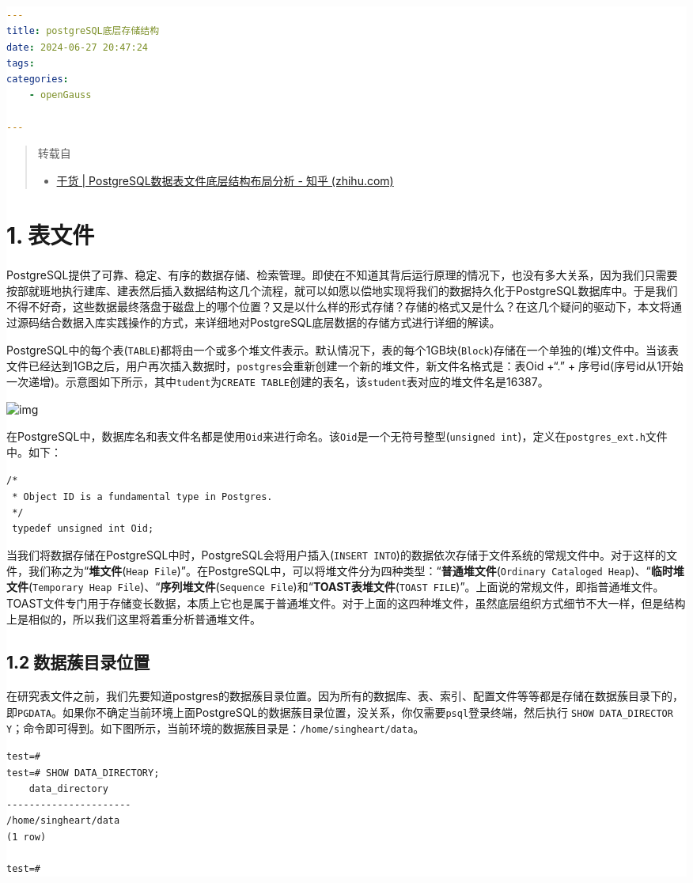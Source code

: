 ```yaml
---
title: postgreSQL底层存储结构
date: 2024-06-27 20:47:24
tags:
categories:
    - openGauss

---
```


> 转载自
>
> - [干货 | PostgreSQL数据表文件底层结构布局分析 - 知乎 (zhihu.com)](https://zhuanlan.zhihu.com/p/471815579)

# 1. 表文件

PostgreSQL提供了可靠、稳定、有序的数据存储、检索管理。即使在不知道其背后运行原理的情况下，也没有多大关系，因为我们只需要按部就班地执行建库、建表然后插入数据结构这几个流程，就可以如愿以偿地实现将我们的数据持久化于PostgreSQL数据库中。于是我们不得不好奇，这些数据最终落盘于磁盘上的哪个位置？又是以什么样的形式存储？存储的格式又是什么？在这几个疑问的驱动下，本文将通过源码结合数据入库实践操作的方式，来详细地对PostgreSQL底层数据的存储方式进行详细的解读。



PostgreSQL中的每个表(`TABLE`)都将由一个或多个堆文件表示。默认情况下，表的每个1GB块(`Block`)存储在一个单独的(堆)文件中。当该表文件已经达到1GB之后，用户再次插入数据时，`postgres`会重新创建一个新的堆文件，新文件名格式是：表Oid +“.” + 序号id(序号id从1开始一次递增)。示意图如下所示，其中`tudent`为`CREATE TABLE`创建的表名，该`student`表对应的堆文件名是16387。

![img](https://pic4.zhimg.com/80/v2-dab28219c0b9c149c2edab1161483463_1440w.webp)

在PostgreSQL中，数据库名和表文件名都是使用`Oid`来进行命名。该`Oid`是一个无符号整型(`unsigned int`)，定义在`postgres_ext.h`文件中。如下：

```text
/*
 * Object ID is a fundamental type in Postgres.
 */
 typedef unsigned int Oid;
```

当我们将数据存储在PostgreSQL中时，PostgreSQL会将用户插入(`INSERT INTO`)的数据依次存储于文件系统的常规文件中。对于这样的文件，我们称之为“**堆文件**(`Heap File`)”。在PostgreSQL中，可以将堆文件分为四种类型：“**普通堆文件**(`Ordinary Cataloged Heap`)、“**临时堆文件**(`Temporary Heap File`)、“**序列堆文件**(`Sequence File`)和“**TOAST表堆文件**(`TOAST FILE`)”。上面说的常规文件，即指普通堆文件。TOAST文件专门用于存储变长数据，本质上它也是属于普通堆文件。对于上面的这四种堆文件，虽然底层组织方式细节不大一样，但是结构上是相似的，所以我们这里将着重分析普通堆文件。

## 1.2 数据蔟目录位置

在研究表文件之前，我们先要知道postgres的数据蔟目录位置。因为所有的数据库、表、索引、配置文件等等都是存储在数据蔟目录下的，即`PGDATA`。如果你不确定当前环境上面PostgreSQL的数据蔟目录位置，没关系，你仅需要`psql`登录终端，然后执行 `SHOW DATA_DIRECTORY`；命令即可得到。如下图所示，当前环境的数据蔟目录是：`/home/singheart/data`。

```text
test=#
test=# SHOW DATA_DIRECTORY;
    data_directory
----------------------
/home/singheart/data
(1 row)

test=#
```
